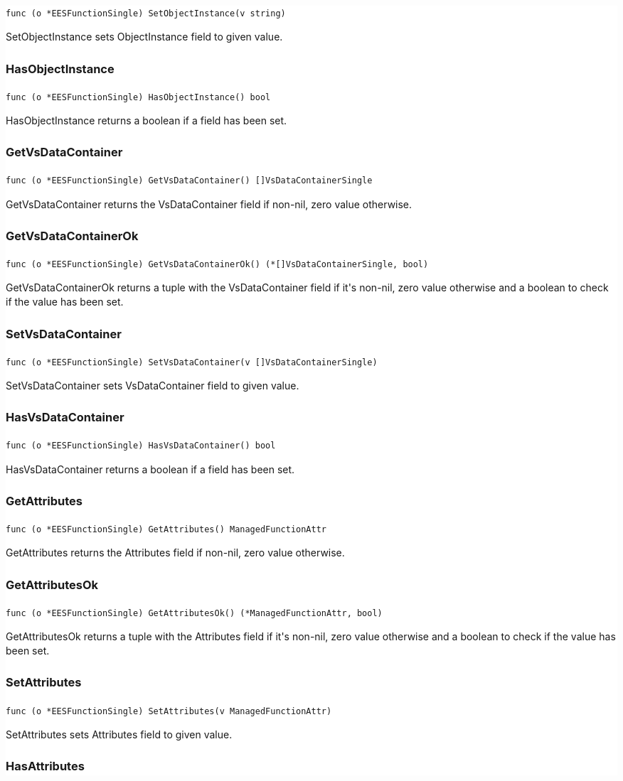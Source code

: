 `func (o *EESFunctionSingle) SetObjectInstance(v string)`

SetObjectInstance sets ObjectInstance field to given value.

### HasObjectInstance

`func (o *EESFunctionSingle) HasObjectInstance() bool`

HasObjectInstance returns a boolean if a field has been set.

### GetVsDataContainer

`func (o *EESFunctionSingle) GetVsDataContainer() []VsDataContainerSingle`

GetVsDataContainer returns the VsDataContainer field if non-nil, zero value otherwise.

### GetVsDataContainerOk

`func (o *EESFunctionSingle) GetVsDataContainerOk() (*[]VsDataContainerSingle, bool)`

GetVsDataContainerOk returns a tuple with the VsDataContainer field if it's non-nil, zero value otherwise
and a boolean to check if the value has been set.

### SetVsDataContainer

`func (o *EESFunctionSingle) SetVsDataContainer(v []VsDataContainerSingle)`

SetVsDataContainer sets VsDataContainer field to given value.

### HasVsDataContainer

`func (o *EESFunctionSingle) HasVsDataContainer() bool`

HasVsDataContainer returns a boolean if a field has been set.

### GetAttributes

`func (o *EESFunctionSingle) GetAttributes() ManagedFunctionAttr`

GetAttributes returns the Attributes field if non-nil, zero value otherwise.

### GetAttributesOk

`func (o *EESFunctionSingle) GetAttributesOk() (*ManagedFunctionAttr, bool)`

GetAttributesOk returns a tuple with the Attributes field if it's non-nil, zero value otherwise
and a boolean to check if the value has been set.

### SetAttributes

`func (o *EESFunctionSingle) SetAttributes(v ManagedFunctionAttr)`

SetAttributes sets Attributes field to given value.

### HasAttributes
